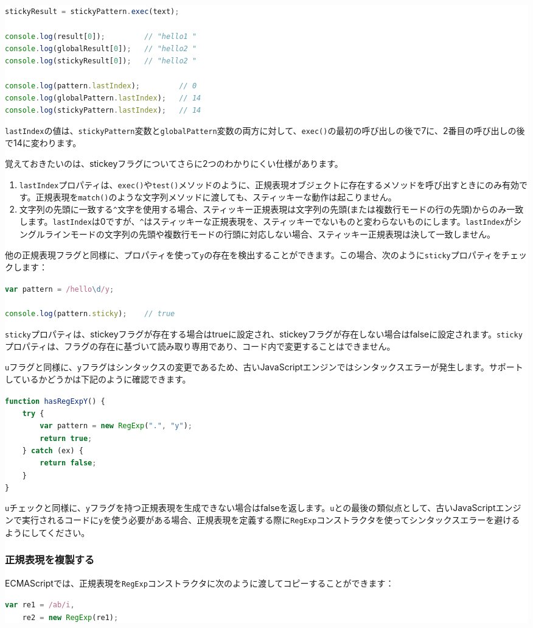 ```js
stickyResult = stickyPattern.exec(text);

console.log(result[0]);         // "hello1 "
console.log(globalResult[0]);   // "hello2 "
console.log(stickyResult[0]);   // "hello2 "

console.log(pattern.lastIndex);         // 0
console.log(globalPattern.lastIndex);   // 14
console.log(stickyPattern.lastIndex);   // 14
```

`lastIndex`の値は、`stickyPattern`変数と`globalPattern`変数の両方に対して、`exec()`の最初の呼び出しの後で7に、2番目の呼び出しの後で14に変わります。

覚えておきたいのは、stickeyフラグについてさらに2つのわかりにくい仕様があります。

1. `lastIndex`プロパティは、`exec()`や`test()`メソッドのように、正規表現オブジェクトに存在するメソッドを呼び出すときにのみ有効です。正規表現を`match()`のような文字列メソッドに渡しても、スティッキーな動作は起こりません。
1. 文字列の先頭に一致する`^`文字を使用する場合、スティッキー正規表現は文字列の先頭(または複数行モードの行の先頭)からのみ一致します。`lastIndex`は0ですが、`^`はスティッキーな正規表現を、スティッキーでないものと変わらないものにします。`lastIndex`がシングルラインモードの文字列の先頭や複数行モードの行頭に対応しない場合、スティッキー正規表現は決して一致しません。

他の正規表現フラグと同様に、プロパティを使って`y`の存在を検出することができます。この場合、次のように`sticky`プロパティをチェックします：

```js
var pattern = /hello\d/y;

console.log(pattern.sticky);    // true
```

`sticky`プロパティは、stickeyフラグが存在する場合はtrueに設定され、stickeyフラグが存在しない場合はfalseに設定されます。`sticky`プロパティは、フラグの存在に基づいて読み取り専用であり、コード内で変更することはできません。

`u`フラグと同様に、`y`フラグはシンタックスの変更であるため、古いJavaScriptエンジンではシンタックスエラーが発生します。サポートしているかどうかは下記のように確認できます。

```js
function hasRegExpY() {
    try {
        var pattern = new RegExp(".", "y");
        return true;
    } catch (ex) {
        return false;
    }
}
```

`u`チェックと同様に、`y`フラグを持つ正規表現を生成できない場合はfalseを返します。`u`との最後の類似点として、古いJavaScriptエンジンで実行されるコードに`y`を使う必要がある場合、正規表現を定義する際に`RegExp`コンストラクタを使ってシンタックスエラーを避けるようにしてください。

### 正規表現を複製する

ECMAScriptでは、正規表現を`RegExp`コンストラクタに次のように渡してコピーすることができます：

```js
var re1 = /ab/i,
    re2 = new RegExp(re1);
```
